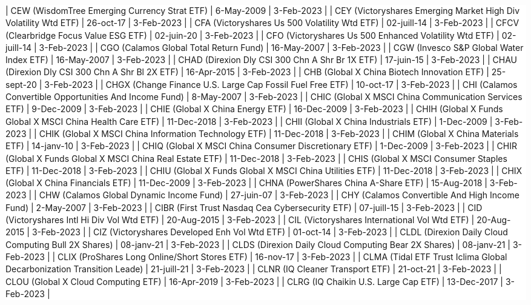 | CEW  (WisdomTree Emerging Currency Strat ETF)                                                                      | 6-May-2009   | 3-Feb-2023 |
| CEY  (Victoryshares Emerging Market High Div Volatility Wtd ETF)                                                   | 26-oct-17    | 3-Feb-2023 |
| CFA  (Victoryshares Us 500 Volatility Wtd ETF)                                                                     | 02-juill-14  | 3-Feb-2023 |
| CFCV  (Clearbridge Focus Value ESG ETF)                                                                            | 02-juin-20   | 3-Feb-2023 |
| CFO  (Victoryshares Us 500 Enhanced Volatility Wtd ETF)                                                            | 02-juill-14  | 3-Feb-2023 |
| CGO  (Calamos Global Total Return Fund)                                                                            | 16-May-2007  | 3-Feb-2023 |
| CGW  (Invesco S&P Global Water Index ETF)                                                                          | 16-May-2007  | 3-Feb-2023 |
| CHAD  (Direxion Dly CSI 300 Chn A Shr Br 1X ETF)                                                                   | 17-juin-15   | 3-Feb-2023 |
| CHAU  (Direxion Dly CSI 300 Chn A Shr Bl 2X ETF)                                                                   | 16-Apr-2015  | 3-Feb-2023 |
| CHB  (Global X China Biotech Innovation ETF)                                                                       | 25-sept-20   | 3-Feb-2023 |
| CHGX  (Change Finance U.S. Large Cap Fossil Fuel Free ETF)                                                         | 10-oct-17    | 3-Feb-2023 |
| CHI  (Calamos Convertible Opportunities And Income Fund)                                                           | 8-May-2007   | 3-Feb-2023 |
| CHIC  (Global X MSCI China Communication Services ETF)                                                             | 9-Dec-2009   | 3-Feb-2023 |
| CHIE  (Global X China Energy ETF)                                                                                  | 16-Dec-2009  | 3-Feb-2023 |
| CHIH  (Global X Funds Global X MSCI China Health Care ETF)                                                         | 11-Dec-2018  | 3-Feb-2023 |
| CHII  (Global X China Industrials ETF)                                                                             | 1-Dec-2009   | 3-Feb-2023 |
| CHIK  (Global X MSCI China Information Technology ETF)                                                             | 11-Dec-2018  | 3-Feb-2023 |
| CHIM  (Global X China Materials ETF)                                                                               | 14-janv-10   | 3-Feb-2023 |
| CHIQ  (Global X MSCI China Consumer Discretionary ETF)                                                             | 1-Dec-2009   | 3-Feb-2023 |
| CHIR  (Global X Funds Global X MSCI China Real Estate ETF)                                                         | 11-Dec-2018  | 3-Feb-2023 |
| CHIS  (Global X MSCI Consumer Staples ETF)                                                                         | 11-Dec-2018  | 3-Feb-2023 |
| CHIU  (Global X Funds Global X MSCI China Utilities ETF)                                                           | 11-Dec-2018  | 3-Feb-2023 |
| CHIX  (Global X China Financials ETF)                                                                              | 11-Dec-2009  | 3-Feb-2023 |
| CHNA  (PowerShares China A-Share ETF)                                                                              | 15-Aug-2018  | 3-Feb-2023 |
| CHW  (Calamos Global Dynamic Income Fund)                                                                          | 27-juin-07   | 3-Feb-2023 |
| CHY  (Calamos Convertible And High Income Fund)                                                                    | 2-May-2007   | 3-Feb-2023 |
| CIBR  (First Trust Nasdaq Cea Cybersecurity ETF)                                                                   | 07-juill-15  | 3-Feb-2023 |
| CID  (Victoryshares Intl Hi Div Vol Wtd ETF)                                                                       | 20-Aug-2015  | 3-Feb-2023 |
| CIL  (Victoryshares International Vol Wtd ETF)                                                                     | 20-Aug-2015  | 3-Feb-2023 |
| CIZ  (Victoryshares Developed Enh Vol Wtd ETF)                                                                     | 01-oct-14    | 3-Feb-2023 |
| CLDL  (Direxion Daily Cloud Computing Bull 2X Shares)                                                              | 08-janv-21   | 3-Feb-2023 |
| CLDS  (Direxion Daily Cloud Computing Bear 2X Shares)                                                              | 08-janv-21   | 3-Feb-2023 |
| CLIX  (ProShares Long Online/Short Stores ETF)                                                                     | 16-nov-17    | 3-Feb-2023 |
| CLMA  (Tidal ETF Trust Iclima Global Decarbonization Transition Leade)                                             | 21-juill-21  | 3-Feb-2023 |
| CLNR  (IQ Cleaner Transport ETF)                                                                                   | 21-oct-21    | 3-Feb-2023 |
| CLOU  (Global X Cloud Computing ETF)                                                                               | 16-Apr-2019  | 3-Feb-2023 |
| CLRG  (IQ Chaikin U.S. Large Cap ETF)                                                                              | 13-Dec-2017  | 3-Feb-2023 |